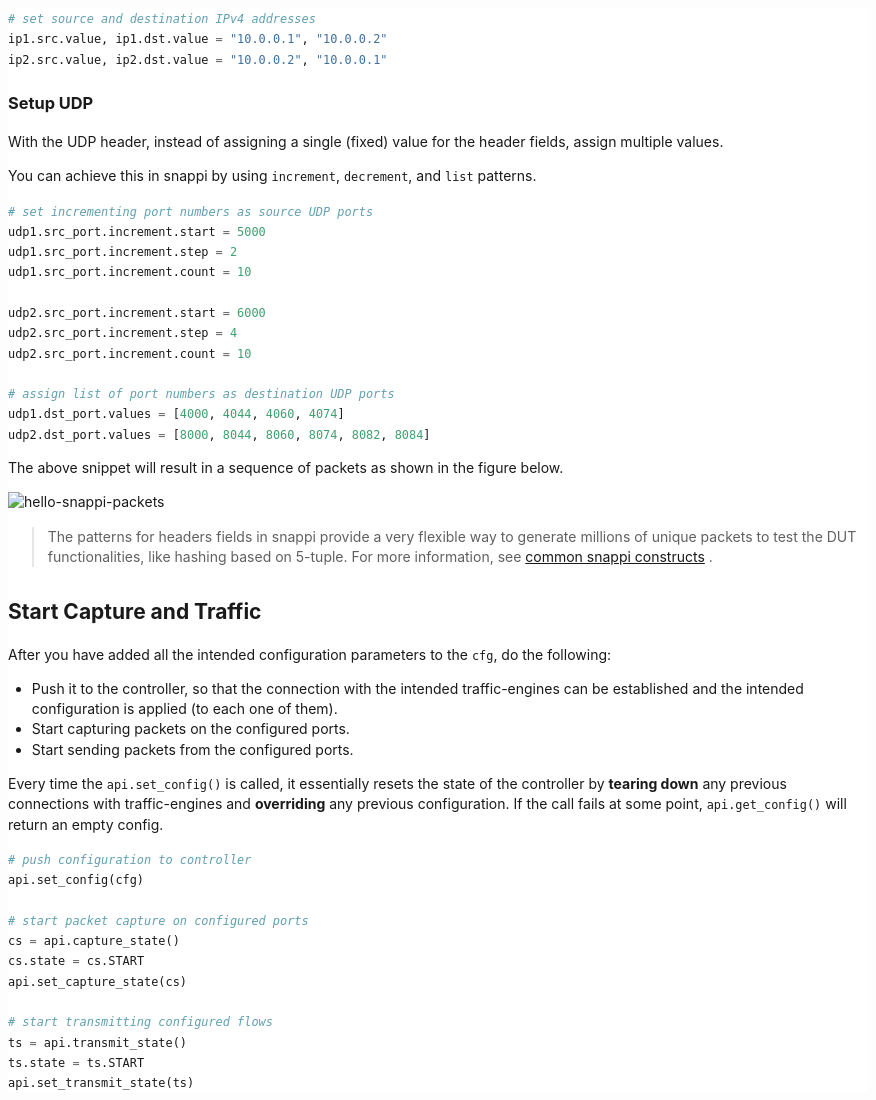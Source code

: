 ```python
# set source and destination IPv4 addresses
ip1.src.value, ip1.dst.value = "10.0.0.1", "10.0.0.2"
ip2.src.value, ip2.dst.value = "10.0.0.2", "10.0.0.1"
```

### Setup UDP

With the UDP header, instead of assigning a single (fixed) value for the header fields, assign multiple values.

You can achieve this in snappi by using `increment`, `decrement`, and `list` patterns.

```python
# set incrementing port numbers as source UDP ports
udp1.src_port.increment.start = 5000
udp1.src_port.increment.step = 2
udp1.src_port.increment.count = 10

udp2.src_port.increment.start = 6000
udp2.src_port.increment.step = 4
udp2.src_port.increment.count = 10

# assign list of port numbers as destination UDP ports
udp1.dst_port.values = [4000, 4044, 4060, 4074]
udp2.dst_port.values = [8000, 8044, 8060, 8074, 8082, 8084]
```

The above snippet will result in a sequence of packets as shown in the figure below.

![hello-snappi-packets](../res/hello-snappi-packets.png)

> The patterns for headers fields in snappi provide a very flexible way to generate millions of unique packets to test the DUT functionalities, like hashing based on 5-tuple. For more information, see [common snappi constructs](snappi-constructs.md) .

## Start Capture and Traffic

After you have added all the intended configuration parameters to the `cfg`, do the following:

* Push it to the controller, so that the connection with the intended traffic-engines can be established and the intended configuration is applied (to each one of them).
* Start capturing packets on the configured ports.
* Start sending packets from the configured ports.

Every time the `api.set_config()` is called, it essentially resets the state of the controller by **tearing down** any previous connections with traffic-engines and **overriding** any previous configuration. If the call fails at some point, `api.get_config()` will return an empty config.

```python
# push configuration to controller
api.set_config(cfg)

# start packet capture on configured ports
cs = api.capture_state()
cs.state = cs.START
api.set_capture_state(cs)

# start transmitting configured flows
ts = api.transmit_state()
ts.state = ts.START
api.set_transmit_state(ts)
```
